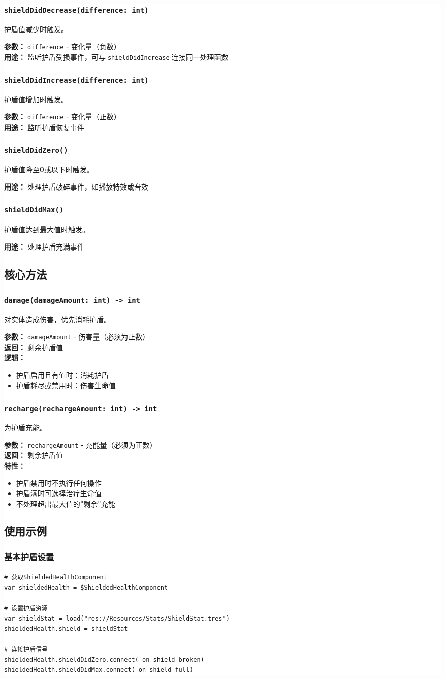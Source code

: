 ### `shieldDidDecrease(difference: int)`
护盾值减少时触发。

**参数：** `difference` - 变化量（负数）  
**用途：** 监听护盾受损事件，可与 `shieldDidIncrease` 连接同一处理函数

### `shieldDidIncrease(difference: int)`
护盾值增加时触发。

**参数：** `difference` - 变化量（正数）  
**用途：** 监听护盾恢复事件

### `shieldDidZero()`
护盾值降至0或以下时触发。

**用途：** 处理护盾破碎事件，如播放特效或音效

### `shieldDidMax()`
护盾值达到最大值时触发。

**用途：** 处理护盾充满事件

## 核心方法

### `damage(damageAmount: int) -> int`
对实体造成伤害，优先消耗护盾。

**参数：** `damageAmount` - 伤害量（必须为正数）  
**返回：** 剩余护盾值  
**逻辑：**
- 护盾启用且有值时：消耗护盾
- 护盾耗尽或禁用时：伤害生命值

### `recharge(rechargeAmount: int) -> int`
为护盾充能。

**参数：** `rechargeAmount` - 充能量（必须为正数）  
**返回：** 剩余护盾值  
**特性：**
- 护盾禁用时不执行任何操作
- 护盾满时可选择治疗生命值
- 不处理超出最大值的"剩余"充能

## 使用示例

### 基本护盾设置
```gdscript
# 获取ShieldedHealthComponent
var shieldedHealth = $ShieldedHealthComponent

# 设置护盾资源
var shieldStat = load("res://Resources/Stats/ShieldStat.tres")
shieldedHealth.shield = shieldStat

# 连接护盾信号
shieldedHealth.shieldDidZero.connect(_on_shield_broken)
shieldedHealth.shieldDidMax.connect(_on_shield_full)
```
